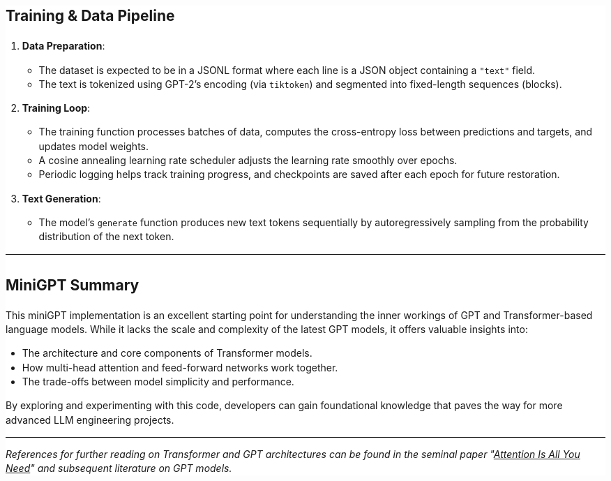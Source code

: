 
## Training & Data Pipeline

1. **Data Preparation**:
   - The dataset is expected to be in a JSONL format where each line is a JSON object containing a `"text"` field.
   - The text is tokenized using GPT-2’s encoding (via `tiktoken`) and segmented into fixed-length sequences (blocks).

2. **Training Loop**:
   - The training function processes batches of data, computes the cross-entropy loss between predictions and targets, and updates model weights.
   - A cosine annealing learning rate scheduler adjusts the learning rate smoothly over epochs.
   - Periodic logging helps track training progress, and checkpoints are saved after each epoch for future restoration.

3. **Text Generation**:
   - The model’s `generate` function produces new text tokens sequentially by autoregressively sampling from the probability distribution of the next token.

---

## MiniGPT Summary

This miniGPT implementation is an excellent starting point for understanding the inner workings of GPT and Transformer-based language models. While it lacks the scale and complexity of the latest GPT models, it offers valuable insights into:

- The architecture and core components of Transformer models.
- How multi-head attention and feed-forward networks work together.
- The trade-offs between model simplicity and performance.

By exploring and experimenting with this code, developers can gain foundational knowledge that paves the way for more advanced LLM engineering projects.

---

*References for further reading on Transformer and GPT architectures can be found in the seminal paper "[Attention Is All You Need](https://arxiv.org/abs/1706.03762)" and subsequent literature on GPT models.*

